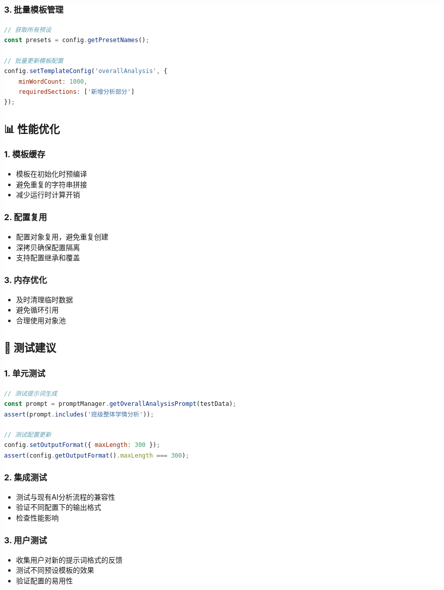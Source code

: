 ### 3. 批量模板管理
```javascript
// 获取所有预设
const presets = config.getPresetNames();

// 批量更新模板配置
config.setTemplateConfig('overallAnalysis', {
    minWordCount: 1000,
    requiredSections: ['新增分析部分']
});
```

## 📊 性能优化

### 1. 模板缓存
- 模板在初始化时预编译
- 避免重复的字符串拼接
- 减少运行时计算开销

### 2. 配置复用
- 配置对象复用，避免重复创建
- 深拷贝确保配置隔离
- 支持配置继承和覆盖

### 3. 内存优化
- 及时清理临时数据
- 避免循环引用
- 合理使用对象池

## 🧪 测试建议

### 1. 单元测试
```javascript
// 测试提示词生成
const prompt = promptManager.getOverallAnalysisPrompt(testData);
assert(prompt.includes('班级整体学情分析'));

// 测试配置更新
config.setOutputFormat({ maxLength: 300 });
assert(config.getOutputFormat().maxLength === 300);
```

### 2. 集成测试
- 测试与现有AI分析流程的兼容性
- 验证不同配置下的输出格式
- 检查性能影响

### 3. 用户测试
- 收集用户对新的提示词格式的反馈
- 测试不同预设模板的效果
- 验证配置的易用性
